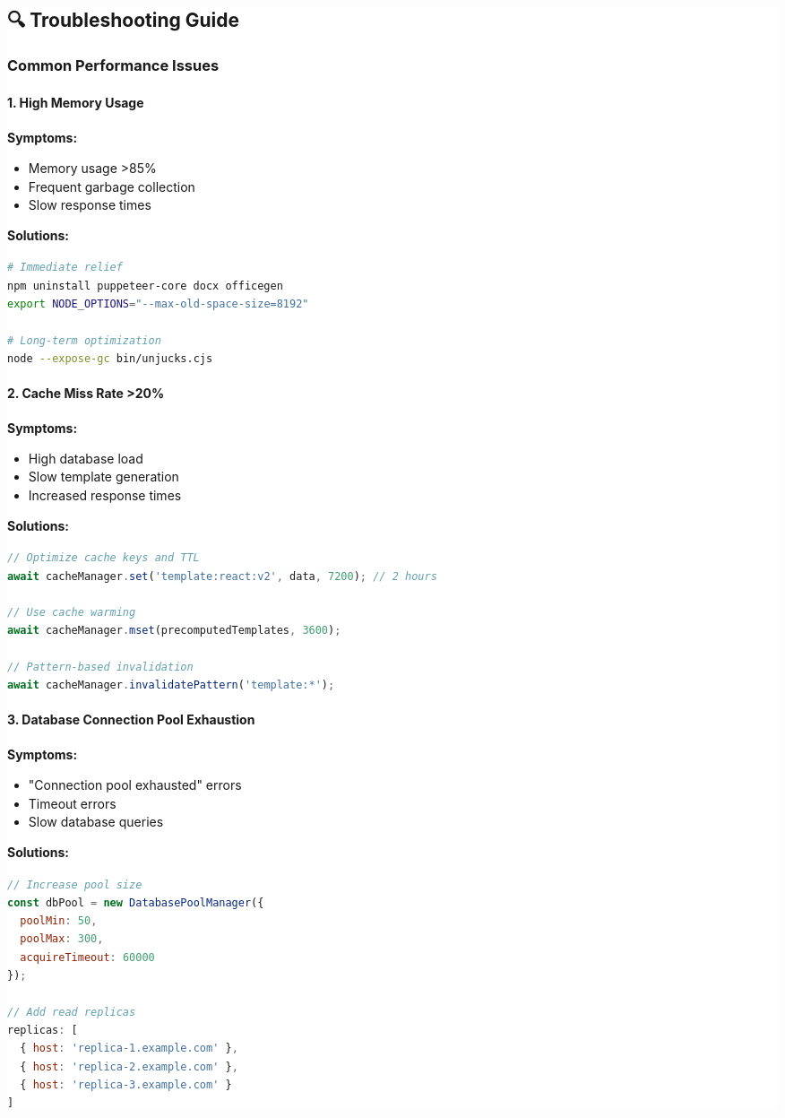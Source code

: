 ## 🔍 Troubleshooting Guide

### Common Performance Issues

#### 1. High Memory Usage

**Symptoms:**
- Memory usage >85%
- Frequent garbage collection
- Slow response times

**Solutions:**
```bash
# Immediate relief
npm uninstall puppeteer-core docx officegen
export NODE_OPTIONS="--max-old-space-size=8192"

# Long-term optimization
node --expose-gc bin/unjucks.cjs
```

#### 2. Cache Miss Rate >20%

**Symptoms:**
- High database load
- Slow template generation
- Increased response times

**Solutions:**
```javascript
// Optimize cache keys and TTL
await cacheManager.set('template:react:v2', data, 7200); // 2 hours

// Use cache warming
await cacheManager.mset(precomputedTemplates, 3600);

// Pattern-based invalidation
await cacheManager.invalidatePattern('template:*');
```

#### 3. Database Connection Pool Exhaustion

**Symptoms:**
- "Connection pool exhausted" errors
- Timeout errors
- Slow database queries

**Solutions:**
```javascript
// Increase pool size
const dbPool = new DatabasePoolManager({
  poolMin: 50,
  poolMax: 300,
  acquireTimeout: 60000
});

// Add read replicas
replicas: [
  { host: 'replica-1.example.com' },
  { host: 'replica-2.example.com' },
  { host: 'replica-3.example.com' }
]
```
